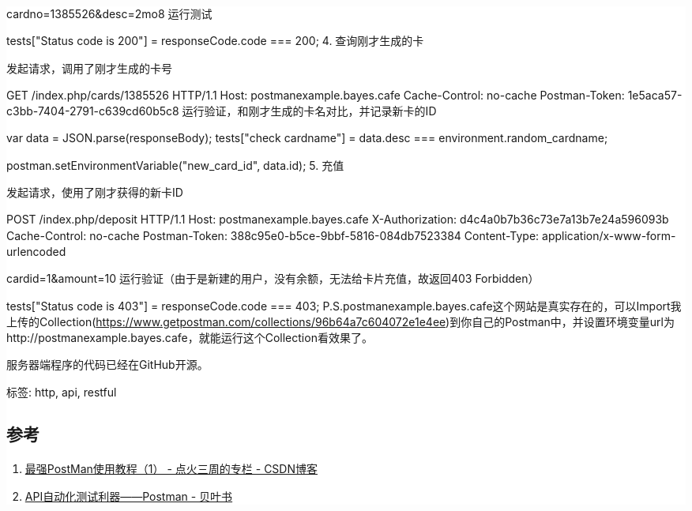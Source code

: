 cardno=1385526&desc=2mo8
运行测试

tests["Status code is 200"] = responseCode.code === 200;
4. 查询刚才生成的卡

发起请求，调用了刚才生成的卡号

GET /index.php/cards/1385526 HTTP/1.1
Host: postmanexample.bayes.cafe
Cache-Control: no-cache
Postman-Token: 1e5aca57-c3bb-7404-2791-c639cd60b5c8
运行验证，和刚才生成的卡名对比，并记录新卡的ID

var data = JSON.parse(responseBody);
tests["check cardname"] = data.desc === environment.random_cardname;

postman.setEnvironmentVariable("new_card_id", data.id);
5. 充值

发起请求，使用了刚才获得的新卡ID

POST /index.php/deposit HTTP/1.1
Host: postmanexample.bayes.cafe
X-Authorization: d4c4a0b7b36c73e7a13b7e24a596093b
Cache-Control: no-cache
Postman-Token: 388c95e0-b5ce-9bbf-5816-084db7523384
Content-Type: application/x-www-form-urlencoded

cardid=1&amount=10
运行验证（由于是新建的用户，没有余额，无法给卡片充值，故返回403 Forbidden）

tests["Status code is 403"] = responseCode.code === 403;
P.S.postmanexample.bayes.cafe这个网站是真实存在的，可以Import我上传的Collection(https://www.getpostman.com/collections/96b64a7c604072e1e4ee)到你自己的Postman中，并设置环境变量url为http://postmanexample.bayes.cafe，就能运行这个Collection看效果了。

服务器端程序的代码已经在GitHub开源。

标签: http, api, restful



## 参考

1. [最强PostMan使用教程（1） - 点火三周的专栏 - CSDN博客](http://blog.csdn.net/u013613428/article/details/51557804)

2. [API自动化测试利器——Postman - 贝叶书](http://bayescafe.com/tools/use-postman-to-test-api-automatically.html)

